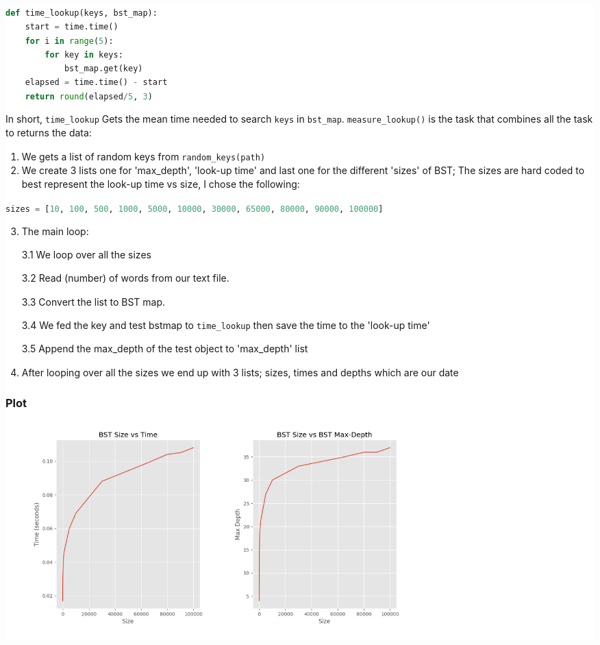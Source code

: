 ```python
def time_lookup(keys, bst_map):
    start = time.time()
    for i in range(5):
        for key in keys:
            bst_map.get(key)
    elapsed = time.time() - start
    return round(elapsed/5, 3)
```
In short, ```time_lookup``` Gets the mean time needed to search ```keys``` in ```bst_map```.
```measure_lookup()``` is the task that combines all the task to returns the data:
1. We gets a list of random keys from ```random_keys(path)``` 
2. We create 3 lists one for 'max_depth', 'look-up time' and last one for the different 'sizes' of BST; The sizes are hard coded to best represent the look-up time vs size, I chose the following:

```python
sizes = [10, 100, 500, 1000, 5000, 10000, 30000, 65000, 80000, 90000, 100000]
```
3. The main loop:

    3.1 We loop over all the sizes

    3.2 Read (number) of words from our text file.

    3.3 Convert the list to BST map.

    3.4 We fed the key and test bstmap to ```time_lookup``` then save the time to the 'look-up time'

    3.5 Append the max_depth of the test object to 'max_depth' list
4. After looping over all the sizes we end up with 3 lists; sizes, times and depths which are our date
### Plot
<img src="plot_2.png" width="600"/>
